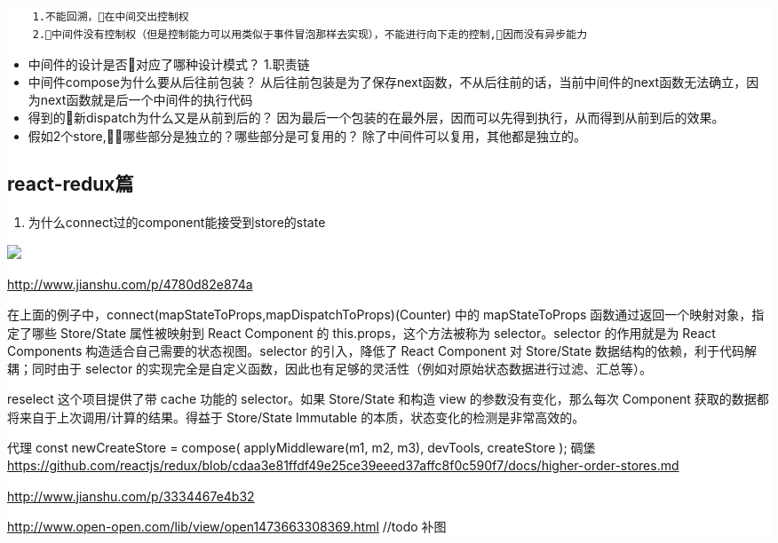   		1.不能回溯，在中间交出控制权
        2.中间件没有控制权（但是控制能力可以用类似于事件冒泡那样去实现），不能进行向下走的控制,因而没有异步能力
        
* 中间件的设计是否对应了哪种设计模式？ 
		1.职责链
* 中间件compose为什么要从后往前包装？
从后往前包装是为了保存next函数，不从后往前的话，当前中间件的next函数无法确立，因为next函数就是后一个中间件的执行代码
* 得到的新dispatch为什么又是从前到后的？ 
因为最后一个包装的在最外层，因而可以先得到执行，从而得到从前到后的效果。
* 假如2个store,哪些部分是独立的？哪些部分是可复用的？
除了中间件可以复用，其他都是独立的。





## react-redux篇
1. 为什么connect过的component能接受到store的state


 
 
![](http://p0.meituan.net/dpgroup/2a523c3fe4dd774265367ddca7dae9ae41480.png)
 



http://www.jianshu.com/p/4780d82e874a        


在上面的例子中，connect(mapStateToProps,mapDispatchToProps)(Counter) 中的 mapStateToProps 函数通过返回一个映射对象，指定了哪些 Store/State 属性被映射到 React Component 的 this.props，这个方法被称为 selector。selector 的作用就是为 React Components 构造适合自己需要的状态视图。selector 的引入，降低了 React Component 对 Store/State 数据结构的依赖，利于代码解耦；同时由于 selector 的实现完全是自定义函数，因此也有足够的灵活性（例如对原始状态数据进行过滤、汇总等）。

reselect 这个项目提供了带 cache 功能的 selector。如果  Store/State 和构造 view 的参数没有变化，那么每次 Component 获取的数据都将来自于上次调用/计算的结果。得益于 Store/State Immutable 的本质，状态变化的检测是非常高效的。


代理
const newCreateStore = compose(
  applyMiddleware(m1, m2, m3),
  devTools,
  createStore
);
碉堡
https://github.com/reactjs/redux/blob/cdaa3e81ffdf49e25ce39eeed37affc8f0c590f7/docs/higher-order-stores.md

http://www.jianshu.com/p/3334467e4b32

http://www.open-open.com/lib/view/open1473663308369.html
//todo 补图
